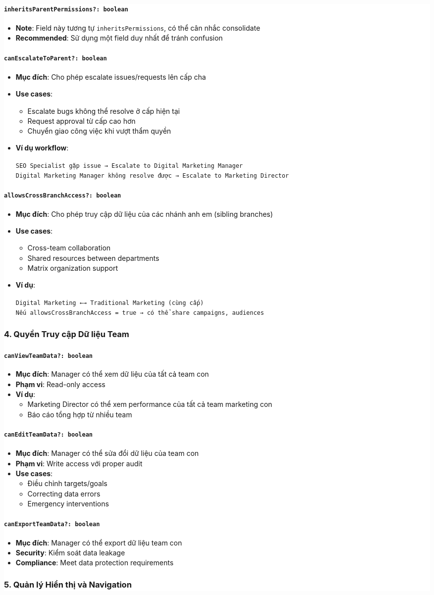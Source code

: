 #### `inheritsParentPermissions?: boolean`
- **Note**: Field này tương tự `inheritsPermissions`, có thể cân nhắc consolidate
- **Recommended**: Sử dụng một field duy nhất để tránh confusion

#### `canEscalateToParent?: boolean`
- **Mục đích**: Cho phép escalate issues/requests lên cấp cha
- **Use cases**:
  - Escalate bugs không thể resolve ở cấp hiện tại
  - Request approval từ cấp cao hơn
  - Chuyển giao công việc khi vượt thẩm quyền

- **Ví dụ workflow**:
  ```
  SEO Specialist gặp issue → Escalate to Digital Marketing Manager
  Digital Marketing Manager không resolve được → Escalate to Marketing Director
  ```

#### `allowsCrossBranchAccess?: boolean`
- **Mục đích**: Cho phép truy cập dữ liệu của các nhánh anh em (sibling branches)
- **Use cases**:
  - Cross-team collaboration
  - Shared resources between departments
  - Matrix organization support

- **Ví dụ**:
  ```
  Digital Marketing ←→ Traditional Marketing (cùng cấp)
  Nếu allowsCrossBranchAccess = true → có thể share campaigns, audiences
  ```

### 4. Quyền Truy cập Dữ liệu Team

#### `canViewTeamData?: boolean`
- **Mục đích**: Manager có thể xem dữ liệu của tất cả team con
- **Phạm vi**: Read-only access
- **Ví dụ**:
  - Marketing Director có thể xem performance của tất cả team marketing con
  - Báo cáo tổng hợp từ nhiều team

#### `canEditTeamData?: boolean`  
- **Mục đích**: Manager có thể sửa đổi dữ liệu của team con
- **Phạm vi**: Write access với proper audit
- **Use cases**:
  - Điều chỉnh targets/goals
  - Correcting data errors
  - Emergency interventions

#### `canExportTeamData?: boolean`
- **Mục đích**: Manager có thể export dữ liệu team con
- **Security**: Kiểm soát data leakage
- **Compliance**: Meet data protection requirements

### 5. Quản lý Hiển thị và Navigation

